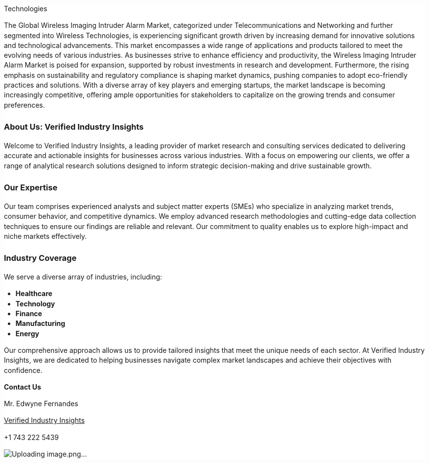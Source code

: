 Technologies </h3><p>The Global Wireless Imaging Intruder Alarm Market, categorized under Telecommunications and Networking and further segmented into Wireless Technologies, is experiencing significant growth driven by increasing demand for innovative solutions and technological advancements. This market encompasses a wide range of applications and products tailored to meet the evolving needs of various industries. As businesses strive to enhance efficiency and productivity, the Wireless Imaging Intruder Alarm Market is poised for expansion, supported by robust investments in research and development. Furthermore, the rising emphasis on sustainability and regulatory compliance is shaping market dynamics, pushing companies to adopt eco-friendly practices and solutions. With a diverse array of key players and emerging startups, the market landscape is becoming increasingly competitive, offering ample opportunities for stakeholders to capitalize on the growing trends and consumer preferences.</p><h3>About Us: Verified Industry Insights</h3><p>Welcome to Verified Industry Insights, a leading provider of market research and consulting services dedicated to delivering accurate and actionable insights for businesses across various industries. With a focus on empowering our clients, we offer a range of analytical research solutions designed to inform strategic decision-making and drive sustainable growth.</p><h3>Our Expertise</h3><p>Our team comprises experienced analysts and subject matter experts (SMEs) who specialize in analyzing market trends, consumer behavior, and competitive dynamics. We employ advanced research methodologies and cutting-edge data collection techniques to ensure our findings are reliable and relevant. Our commitment to quality enables us to explore high-impact and niche markets effectively.</p><h3>Industry Coverage</h3><p>We serve a diverse array of industries, including:</p><ul><li><strong>Healthcare</strong></li><li><strong>Technology</strong></li><li><strong>Finance</strong></li><li><strong>Manufacturing</strong></li><li><strong>Energy</strong></li></ul><p>Our comprehensive approach allows us to provide tailored insights that meet the unique needs of each sector. At Verified Industry Insights, we are dedicated to helping businesses navigate complex market landscapes and achieve their objectives with confidence.</p><p><strong>Contact Us</strong></p><p>Mr. Edwyne Fernandes</p><p><a href="https://www.verifiedindustryinsights.com/">Verified Industry Insights</a></p><p>+1 743 222 5439</p>
![Uploading image.png…]()
